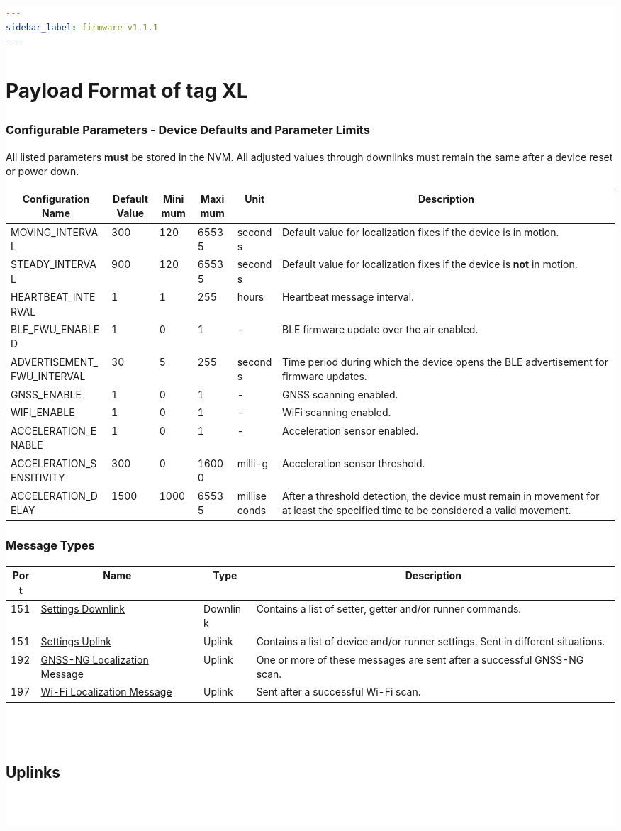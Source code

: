 ```yaml
---
sidebar_label: firmware v1.1.1
---
```


# Payload Format of tag XL

### Configurable Parameters - Device Defaults and Parameter Limits

All listed parameters **must** be stored in the NVM. All adjusted values through downlinks must remain the same 
after a device reset or power down.

| Configuration Name         | Default Value | Minimum | Maximum     | Unit                       | Description                                                                                                                        |
|----------------------------|---------------|---------|-------------|----------------------------|------------------------------------------------------------------------------------------------------------------------------------|
| MOVING_INTERVAL            | 300           | 120     | 65535       | seconds                    | Default value for localization fixes if the device is in motion.                                                                   |
| STEADY_INTERVAL            | 900           | 120     | 65535       | seconds                    | Default value for localization fixes if the device is **not** in motion.                                                           |
| HEARTBEAT_INTERVAL         | 1             | 1       | 255         | hours                      | Heartbeat message interval.                                                                                                        |
| BLE_FWU_ENABLED            | 1             | 0       | 1           | -                          | BLE firmware update over the air enabled.                                                                                          |
| ADVERTISEMENT_FWU_INTERVAL | 30            | 5       | 255         | seconds                    | Time period during which the device opens the BLE advertisement for firmware updates.                                              |
| GNSS_ENABLE                | 1             | 0       | 1           | -                          | GNSS scanning enabled.                                                                                                             |
| WIFI_ENABLE                | 1             | 0       | 1           | -                          | WiFi scanning enabled.                                                                                                             |
| ACCELERATION_ENABLE        | 1             | 0       | 1           | -                          | Acceleration sensor enabled.                                                                                                       |
| ACCELERATION_SENSITIVITY   | 300           | 0       | 16000       | milli-g                    | Acceleration sensor threshold.                                                                                                     |
| ACCELERATION_DELAY         | 1500          | 1000    | 65535       | milliseconds               | After a threshold detection, the device must remain in movement for at least the specified time to be considered a valid movement. |


### Message Types

| Port | Name                                                          | Type     | Description                                                                                                           |
|------|---------------------------------------------------------------|----------|-----------------------------------------------------------------------------------------------------------------------|
| 151  | [Settings Downlink](#setting-downlink)                        | Downlink | Contains a list of setter, getter and/or runner commands.                                                             |
| 151  | [Settings Uplink](#setting-uplink)                            | Uplink   | Contains a list of device and/or runner settings. Sent in different situations.                                       |
| 192  | [GNSS-NG Localization Message](#gnss-ng-localization-message) | Uplink   | One or more of these messages are sent after a successful GNSS-NG scan.                                               |
| 197  | [Wi-Fi Localization Message](#wi-fi-localization-message)     | Uplink   | Sent after a successful Wi-Fi scan.                                                                                   |

<br></br>
## Uplinks
<br></br>
